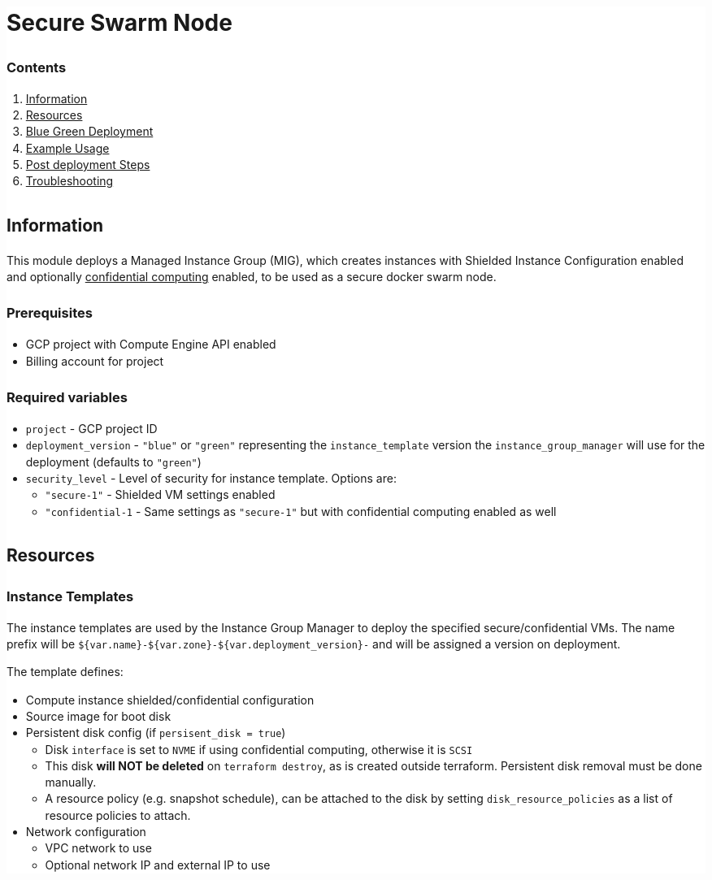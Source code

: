 # Secure Swarm Node
### Contents
1. [Information](#information)
2. [Resources](#resources)
3. [Blue Green Deployment](#blue-green-deployment)
4. [Example Usage](#example-usage)
5. [Post deployment Steps](#post-deployment-steps)
6. [Troubleshooting](#troubleshooting)


##  Information
This module deploys a Managed Instance Group (MIG), which creates instances with Shielded Instance Configuration enabled 
and optionally [confidential computing](https://cloud.google.com/compute/confidential-vm/docs/about-cvm) enabled, 
to be used as a secure docker swarm node.

### Prerequisites
* GCP project with Compute Engine API enabled
* Billing account for project

### Required variables
* `project` - GCP project ID
* `deployment_version` - `"blue"` or `"green"` representing the `instance_template` version the `instance_group_manager` will use for the deployment
  (defaults to `"green"`)
* `security_level` - Level of security for instance template. Options are:
  * `"secure-1"` - Shielded VM settings enabled
  * `"confidential-1` - Same settings as `"secure-1"` but with confidential computing enabled as well

## Resources

### Instance Templates
The instance templates are used by the Instance Group Manager to deploy the specified secure/confidential VMs. 
The name prefix will be `${var.name}-${var.zone}-${var.deployment_version}-` and will be assigned a version on deployment.

The template defines:
* Compute instance shielded/confidential configuration
* Source image for boot disk
* Persistent disk config (if `persisent_disk = true`)
  * Disk `interface` is set to `NVME` if using confidential computing, otherwise it is `SCSI`
  * This disk **will NOT be deleted** on `terraform destroy`, as is created outside terraform. 
    Persistent disk removal must be done manually.
  * A resource policy (e.g. snapshot schedule), can be attached to the disk by setting `disk_resource_policies` 
    as a list of resource policies to attach.
* Network configuration
  * VPC network to use
  * Optional network IP and external IP to use
